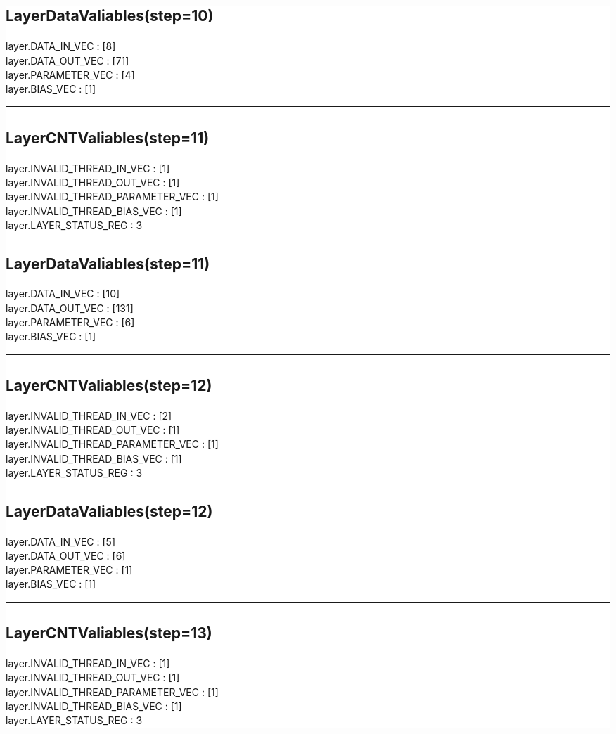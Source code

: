 ## LayerDataValiables(step=10)  

layer.DATA_IN_VEC : [8]  
layer.DATA_OUT_VEC : [71]  
layer.PARAMETER_VEC : [4]  
layer.BIAS_VEC : [1]  

***

## LayerCNTValiables(step=11)  

layer.INVALID_THREAD_IN_VEC : [1]  
layer.INVALID_THREAD_OUT_VEC : [1]  
layer.INVALID_THREAD_PARAMETER_VEC : [1]  
layer.INVALID_THREAD_BIAS_VEC : [1]  
layer.LAYER_STATUS_REG : 3  

## LayerDataValiables(step=11)  

layer.DATA_IN_VEC : [10]  
layer.DATA_OUT_VEC : [131]  
layer.PARAMETER_VEC : [6]  
layer.BIAS_VEC : [1]  

***

## LayerCNTValiables(step=12)  

layer.INVALID_THREAD_IN_VEC : [2]  
layer.INVALID_THREAD_OUT_VEC : [1]  
layer.INVALID_THREAD_PARAMETER_VEC : [1]  
layer.INVALID_THREAD_BIAS_VEC : [1]  
layer.LAYER_STATUS_REG : 3  

## LayerDataValiables(step=12)  

layer.DATA_IN_VEC : [5]  
layer.DATA_OUT_VEC : [6]  
layer.PARAMETER_VEC : [1]  
layer.BIAS_VEC : [1]  

***

## LayerCNTValiables(step=13)  

layer.INVALID_THREAD_IN_VEC : [1]  
layer.INVALID_THREAD_OUT_VEC : [1]  
layer.INVALID_THREAD_PARAMETER_VEC : [1]  
layer.INVALID_THREAD_BIAS_VEC : [1]  
layer.LAYER_STATUS_REG : 3  
